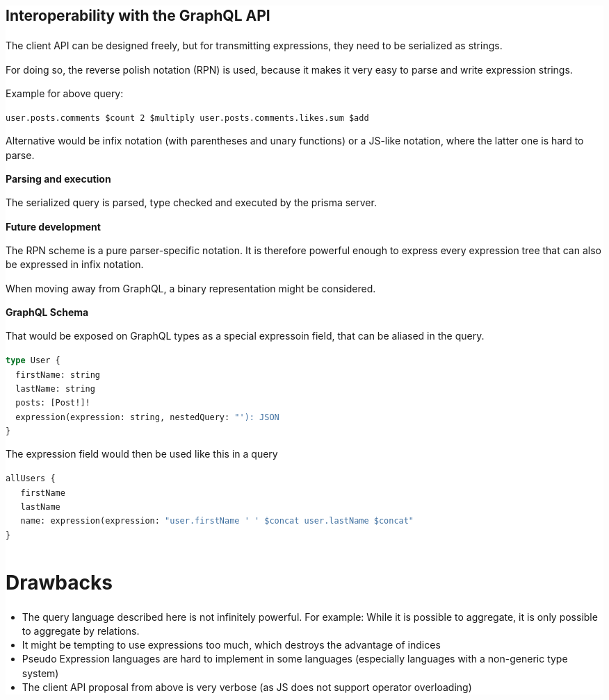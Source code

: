 ## Interoperability with the GraphQL API

The client API can be designed freely, but for transmitting expressions, they need to be serialized as strings.

For doing so, the reverse polish notation (RPN) is used, because it makes it very easy to parse and write expression strings.

Example for above query:

```
user.posts.comments $count 2 $multiply user.posts.comments.likes.sum $add
```

Alternative would be infix notation (with parentheses and unary functions) or a JS-like notation, where the latter one is hard to parse.

**Parsing and execution**

The serialized query is parsed, type checked and executed by the prisma server.

**Future development**

The RPN scheme is a pure parser-specific notation. It is therefore powerful enough to express every expression tree that can also be expressed in infix
notation.

When moving away from GraphQL, a binary representation might be considered.

**GraphQL Schema**

That would be exposed on GraphQL types as a special expressoin field, that can be aliased in the query.

```graphql
type User {
  firstName: string
  lastName: string
  posts: [Post!]!
  expression(expression: string, nestedQuery: "'): JSON
}
```

The expression field would then be used like this in a query

```graphql
allUsers {
   firstName
   lastName
   name: expression(expression: "user.firstName ' ' $concat user.lastName $concat"
}
```

# Drawbacks

- The query language described here is not infinitely powerful. For example: While it is possible to aggregate, it is only possible to aggregate by relations.
- It might be tempting to use expressions too much, which destroys the advantage of indices
- Pseudo Expression languages are hard to implement in some languages (especially languages with a non-generic type system)
- The client API proposal from above is very verbose (as JS does not support operator overloading)

